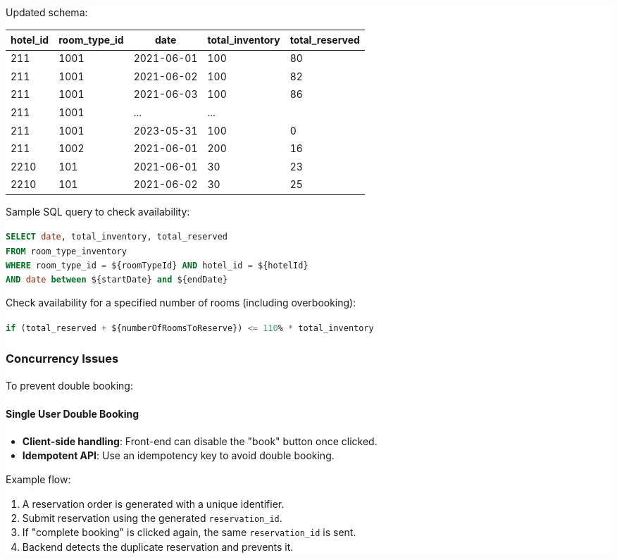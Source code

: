 Updated schema:

| hotel_id | room_type_id | date       | total_inventory | total_reserved |
|----------|--------------|------------|-----------------|----------------|
| 211      | 1001         | 2021-06-01 | 100             | 80             |
| 211      | 1001         | 2021-06-02 | 100             | 82             |
| 211      | 1001         | 2021-06-03 | 100             | 86             |
| 211      | 1001         | ...        | ...             |                |
| 211      | 1001         | 2023-05-31 | 100             | 0              |
| 211      | 1002         | 2021-06-01 | 200             | 16             |
| 2210     | 101          | 2021-06-01 | 30              | 23             |
| 2210     | 101          | 2021-06-02 | 30              | 25             |

Sample SQL query to check availability:

```sql
SELECT date, total_inventory, total_reserved
FROM room_type_inventory
WHERE room_type_id = ${roomTypeId} AND hotel_id = ${hotelId}
AND date between ${startDate} and ${endDate}
```

Check availability for a specified number of rooms (including overbooking):

```sql
if (total_reserved + ${numberOfRoomsToReserve}) <= 110% * total_inventory
```

### Concurrency Issues

To prevent double booking:

#### Single User Double Booking

- **Client-side handling**: Front-end can disable the "book" button once clicked.
- **Idempotent API**: Use an idempotency key to avoid double booking.

Example flow:

1. A reservation order is generated with a unique identifier.
2. Submit reservation using the generated `reservation_id`.
3. If "complete booking" is clicked again, the same `reservation_id` is sent.
4. Backend detects the duplicate reservation and prevents it.